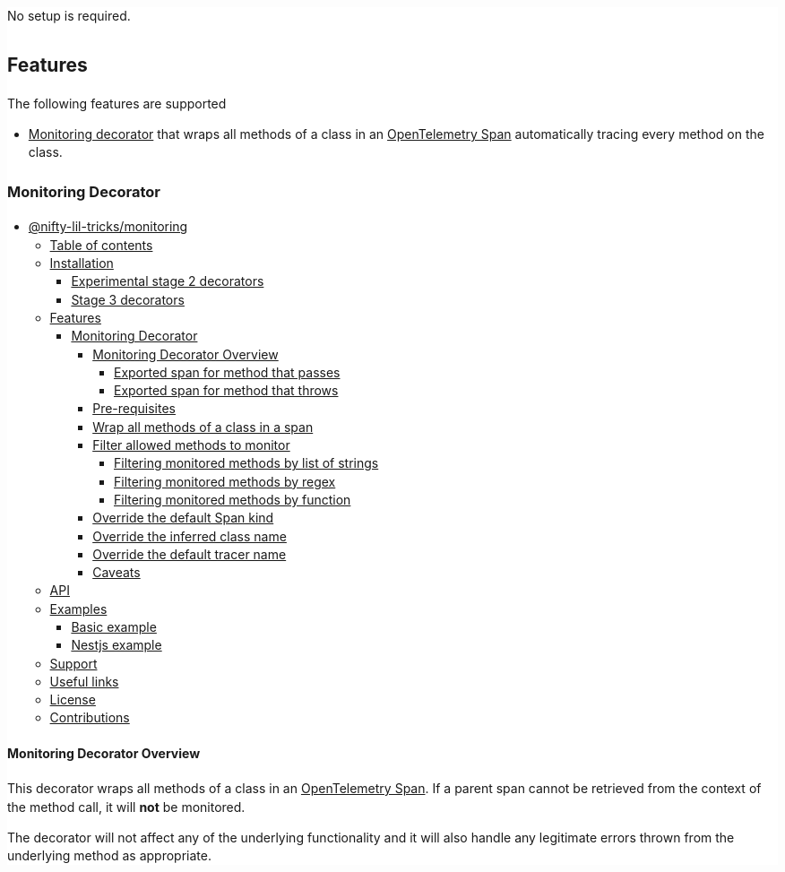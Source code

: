 No setup is required.

## Features

The following features are supported

- [Monitoring decorator](#monitoring-decorator) that wraps all methods of a
  class in an
  [OpenTelemetry Span](https://opentelemetry.io/docs/concepts/glossary/#span)
  automatically tracing every method on the class.

### Monitoring Decorator

- [@nifty-lil-tricks/monitoring](#nifty-lil-tricksmonitoring)
  - [Table of contents](#table-of-contents)
  - [Installation](#installation)
    - [Experimental stage 2 decorators](#experimental-stage-2-decorators)
    - [Stage 3 decorators](#stage-3-decorators)
  - [Features](#features)
    - [Monitoring Decorator](#monitoring-decorator)
      - [Monitoring Decorator Overview](#monitoring-decorator-overview)
        - [Exported span for method that passes](#exported-span-for-method-that-passes)
        - [Exported span for method that throws](#exported-span-for-method-that-throws)
      - [Pre-requisites](#pre-requisites)
      - [Wrap all methods of a class in a span](#wrap-all-methods-of-a-class-in-a-span)
      - [Filter allowed methods to monitor](#filter-allowed-methods-to-monitor)
        - [Filtering monitored methods by list of strings](#filtering-monitored-methods-by-list-of-strings)
        - [Filtering monitored methods by regex](#filtering-monitored-methods-by-regex)
        - [Filtering monitored methods by function](#filtering-monitored-methods-by-function)
      - [Override the default Span kind](#override-the-default-span-kind)
      - [Override the inferred class name](#override-the-inferred-class-name)
      - [Override the default tracer name](#override-the-default-tracer-name)
      - [Caveats](#caveats)
  - [API](#api)
  - [Examples](#examples)
    - [Basic example](#basic-example)
    - [Nestjs example](#nestjs-example)
  - [Support](#support)
  - [Useful links](#useful-links)
  - [License](#license)
  - [Contributions](#contributions)

#### Monitoring Decorator Overview

This decorator wraps all methods of a class in an
[OpenTelemetry Span](https://opentelemetry.io/docs/concepts/glossary/#span). If
a parent span cannot be retrieved from the context of the method call, it will
**not** be monitored.

The decorator will not affect any of the underlying functionality and it will
also handle any legitimate errors thrown from the underlying method as
appropriate.
